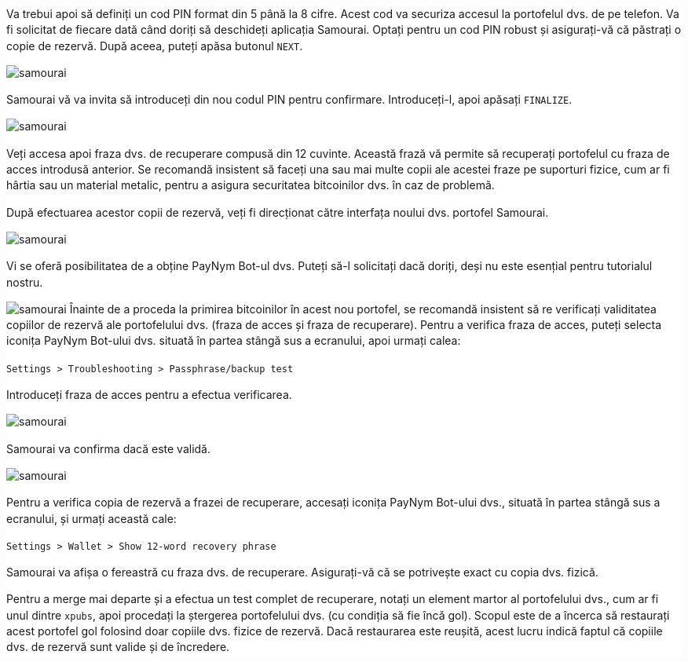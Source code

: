 Va trebui apoi să definiți un cod PIN format din 5 până la 8 cifre. Acest cod va securiza accesul la portofelul dvs. de pe telefon. Va fi solicitat de fiecare dată când doriți să deschideți aplicația Samourai. Optați pentru un cod PIN robust și asigurați-vă că păstrați o copie de rezervă. După aceea, puteți apăsa butonul `NEXT`.

![samourai](assets/notext/12.webp)

Samourai vă va invita să introduceți din nou codul PIN pentru confirmare. Introduceți-l, apoi apăsați `FINALIZE`.

![samourai](assets/notext/13.webp)

Veți accesa apoi fraza dvs. de recuperare compusă din 12 cuvinte. Această frază vă permite să recuperați portofelul cu fraza de acces introdusă anterior. Se recomandă insistent să faceți una sau mai multe copii ale acestei fraze pe suporturi fizice, cum ar fi hârtia sau un material metalic, pentru a asigura securitatea bitcoinilor dvs. în caz de problemă.

După efectuarea acestor copii de rezervă, veți fi direcționat către interfața noului dvs. portofel Samourai.

![samourai](assets/notext/14.webp)

Vi se oferă posibilitatea de a obține PayNym Bot-ul dvs. Puteți să-l solicitați dacă doriți, deși nu este esențial pentru tutorialul nostru.

![samourai](assets/notext/15.webp)
Înainte de a proceda la primirea bitcoinilor în acest nou portofel, se recomandă insistent să re verificați validitatea copiilor de rezervă ale portofelului dvs. (fraza de acces și fraza de recuperare). Pentru a verifica fraza de acces, puteți selecta iconița PayNym Bot-ului dvs. situată în partea stângă sus a ecranului, apoi urmați calea:
```plaintext
Settings > Troubleshooting > Passphrase/backup test
```

Introduceți fraza de acces pentru a efectua verificarea.

![samourai](assets/notext/16.webp)

Samourai va confirma dacă este validă.

![samourai](assets/notext/17.webp)

Pentru a verifica copia de rezervă a frazei de recuperare, accesați iconița PayNym Bot-ului dvs., situată în partea stângă sus a ecranului, și urmați această cale:
```plaintext
Settings > Wallet > Show 12-word recovery phrase
```

Samourai va afișa o fereastră cu fraza dvs. de recuperare. Asigurați-vă că se potrivește exact cu copia dvs. fizică.

Pentru a merge mai departe și a efectua un test complet de recuperare, notați un element martor al portofelului dvs., cum ar fi unul dintre `xpubs`, apoi procedați la ștergerea portofelului dvs. (cu condiția să fie încă gol). Scopul este de a încerca să restaurați acest portofel gol folosind doar copiile dvs. fizice de rezervă. Dacă restaurarea este reușită, acest lucru indică faptul că copiile dvs. de rezervă sunt valide și de încredere.
